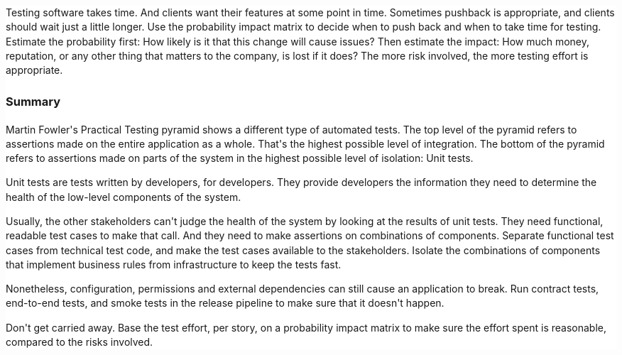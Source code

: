 Testing software takes time. And clients want their features at some
point in time. Sometimes pushback is appropriate, and clients should
wait just a little longer. Use the probability impact matrix to decide
when to push back and when to take time for testing. Estimate the
probability first: How likely is it that this change will cause issues?
Then estimate the impact: How much money, reputation, or any other thing
that matters to the company, is lost if it does? The more risk involved,
the more testing effort is appropriate.

### Summary

Martin Fowler's Practical Testing pyramid shows a different type of
automated tests. The top level of the pyramid refers to assertions made
on the entire application as a whole. That's the highest possible level
of integration. The bottom of the pyramid refers to assertions made on
parts of the system in the highest possible level of isolation: Unit
tests.

Unit tests are tests written by developers, for developers. They provide
developers the information they need to determine the health of the
low-level components of the system. 

Usually, the other stakeholders can't judge the health of the system by
looking at the results of unit tests. They need functional, readable
test cases to make that call. And they need to make assertions on
combinations of components. Separate functional test cases from
technical test code, and make the test cases available to the
stakeholders. Isolate the combinations of components that implement
business rules from infrastructure to keep the tests fast. 

Nonetheless, configuration, permissions and external dependencies can
still cause an application to break. Run contract tests, end-to-end
tests, and smoke tests in the release pipeline to make sure that it
doesn't happen.

Don't get carried away. Base the test effort, per story, on a
probability impact matrix to make sure the effort spent is reasonable,
compared to the risks involved.
